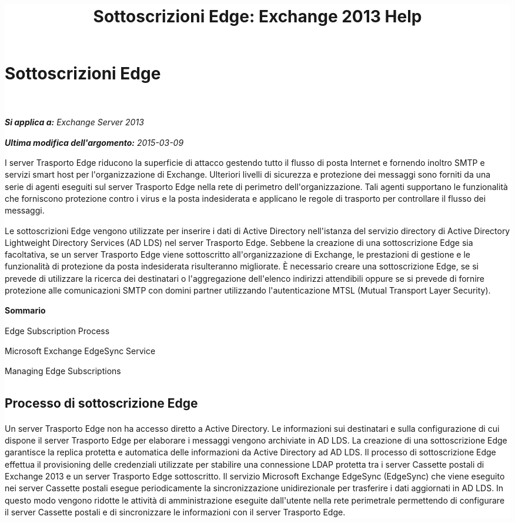 ﻿---
title: 'Sottoscrizioni Edge: Exchange 2013 Help'
TOCTitle: Sottoscrizioni Edge
ms:assetid: 3addd71a-4165-401f-a009-002bcd8baba6
ms:mtpsurl: https://technet.microsoft.com/it-it/library/Aa997438(v=EXCHG.150)
ms:contentKeyID: 61183406
ms.date: 05/22/2018
mtps_version: v=EXCHG.150
ms.translationtype: MT
---

# Sottoscrizioni Edge

 

_**Si applica a:** Exchange Server 2013_

_**Ultima modifica dell'argomento:** 2015-03-09_

I server Trasporto Edge riducono la superficie di attacco gestendo tutto il flusso di posta Internet e fornendo inoltro SMTP e servizi smart host per l'organizzazione di Exchange. Ulteriori livelli di sicurezza e protezione dei messaggi sono forniti da una serie di agenti eseguiti sul server Trasporto Edge nella rete di perimetro dell'organizzazione. Tali agenti supportano le funzionalità che forniscono protezione contro i virus e la posta indesiderata e applicano le regole di trasporto per controllare il flusso dei messaggi.

Le sottoscrizioni Edge vengono utilizzate per inserire i dati di Active Directory nell'istanza del servizio directory di Active Directory Lightweight Directory Services (AD LDS) nel server Trasporto Edge. Sebbene la creazione di una sottoscrizione Edge sia facoltativa, se un server Trasporto Edge viene sottoscritto all'organizzazione di Exchange, le prestazioni di gestione e le funzionalità di protezione da posta indesiderata risulteranno migliorate. È necessario creare una sottoscrizione Edge, se si prevede di utilizzare la ricerca dei destinatari o l'aggregazione dell'elenco indirizzi attendibili oppure se si prevede di fornire protezione alle comunicazioni SMTP con domini partner utilizzando l'autenticazione MTSL (Mutual Transport Layer Security).

**Sommario**

Edge Subscription Process

Microsoft Exchange EdgeSync Service

Managing Edge Subscriptions

## Processo di sottoscrizione Edge

Un server Trasporto Edge non ha accesso diretto a Active Directory. Le informazioni sui destinatari e sulla configurazione di cui dispone il server Trasporto Edge per elaborare i messaggi vengono archiviate in AD LDS. La creazione di una sottoscrizione Edge garantisce la replica protetta e automatica delle informazioni da Active Directory ad AD LDS. Il processo di sottoscrizione Edge effettua il provisioning delle credenziali utilizzate per stabilire una connessione LDAP protetta tra i server Cassette postali di Exchange 2013 e un server Trasporto Edge sottoscritto. Il servizio Microsoft Exchange EdgeSync (EdgeSync) che viene eseguito nei server Cassette postali esegue periodicamente la sincronizzazione unidirezionale per trasferire i dati aggiornati in AD LDS. In questo modo vengono ridotte le attività di amministrazione eseguite dall'utente nella rete perimetrale permettendo di configurare il server Cassette postali e di sincronizzare le informazioni con il server Trasporto Edge.
